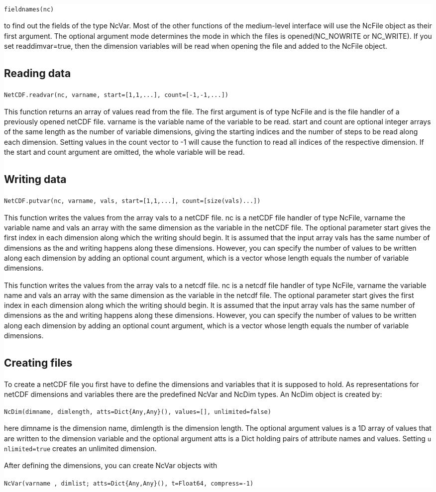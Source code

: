     fieldnames(nc)

to find out the fields of the type NcVar. Most of the other functions of the medium-level interface will use the NcFile object as their first argument. The optional argument mode determines the mode in which the files is opened(NC_NOWRITE or NC_WRITE). If you set readdimvar=true, then the dimension variables will be read when opening the file and added to the NcFile object.

## Reading data

    NetCDF.readvar(nc, varname, start=[1,1,...], count=[-1,-1,...])

This function returns an array of values read from the file. The first argument is of type NcFile and is the file handler of a previously opened netCDF file. varname is the variable name of the variable to be read. start and count are optional integer arrays of the same length as the number of variable dimensions, giving the starting indices and the number of steps to be read along each dimension. Setting values in the count vector to -1 will cause the function to read all indices of the respective dimension. If the start and count argument are omitted, the whole variable will be read.

## Writing data

    NetCDF.putvar(nc, varname, vals, start=[1,1,...], count=[size(vals)...])

This function writes the values from the array vals to a netCDF file. nc is a netCDF file handler of type NcFile, varname the variable name and vals an array with the same dimension as the variable in the netCDF file. The optional parameter start gives the first index in each dimension along which the writing should begin. It is assumed that the input array vals has the same number of dimensions as the and writing happens along these dimensions. However, you can specify the number of values to be written along each dimension by adding an optional count argument, which is a vector whose length equals the number of variable dimensions.

This function writes the values from the array vals to a netcdf file. nc is a netcdf file handler of type NcFile, varname the variable name and vals an array with the same dimension as the variable in the netcdf file. The optional parameter start gives the first index in each dimension along which the writing should begin. It is assumed that the input array vals has the same number of dimensions as the and writing happens along these dimensions. However, you can specify the number of values to be written along each dimension by adding an optional count argument, which is a vector whose length equals the number of variable dimensions.


## Creating files

To create a netCDF file you first have to define the dimensions and variables that it is supposed to hold. As representations for netCDF dimensions and variables there are the predefined NcVar and NcDim types. An NcDim object is created by:

    NcDim(dimname, dimlength, atts=Dict{Any,Any}(), values=[], unlimited=false)

here dimname is the dimension name, dimlength is the dimension length. The optional argument values is a 1D array of values that are written to the dimension variable and the optional argument atts is a Dict holding pairs of attribute names and values. Setting `unlimited=true` creates an unlimited dimension.

After defining the dimensions, you can create NcVar objects with

    NcVar(varname , dimlist; atts=Dict{Any,Any}(), t=Float64, compress=-1)
